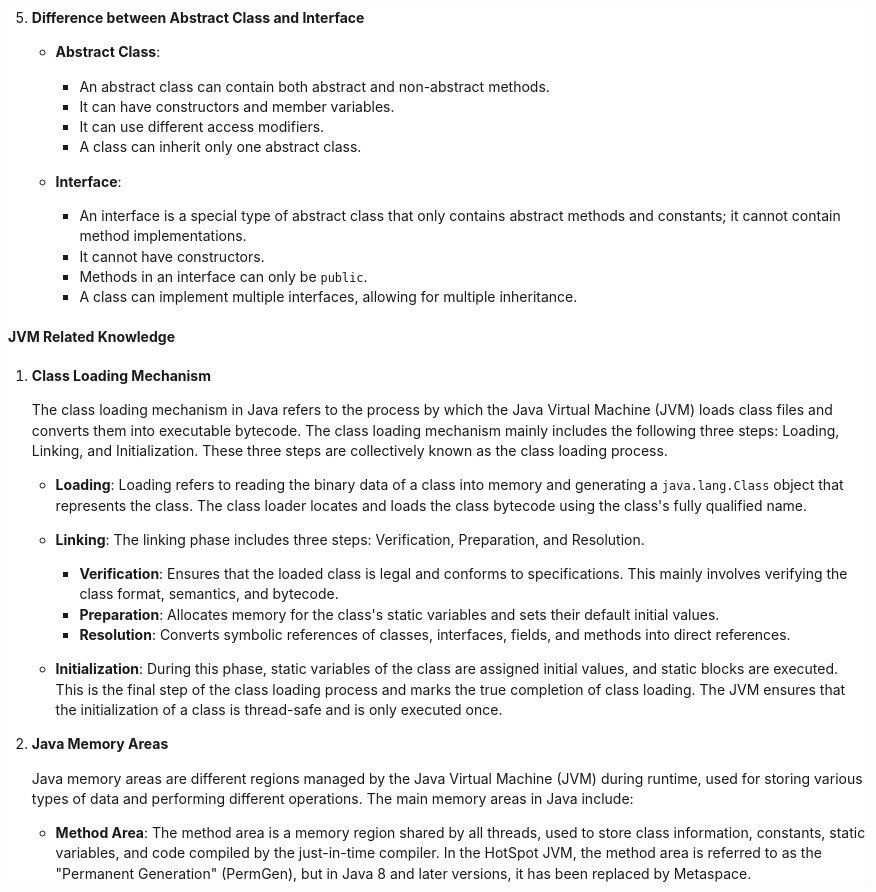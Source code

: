 5. **Difference between Abstract Class and Interface**

   - **Abstract Class**:
     - An abstract class can contain both abstract and non-abstract methods.
     - It can have constructors and member variables.
     - It can use different access modifiers.
     - A class can inherit only one abstract class.

   - **Interface**:
     - An interface is a special type of abstract class that only contains abstract methods and constants; it cannot contain method implementations.
     - It cannot have constructors.
     - Methods in an interface can only be `public`.
     - A class can implement multiple interfaces, allowing for multiple inheritance.

#### JVM Related Knowledge

1. **Class Loading Mechanism**

   The class loading mechanism in Java refers to the process by which the Java Virtual Machine (JVM) loads class files and converts them into executable bytecode. The class loading mechanism mainly includes the following three steps: Loading, Linking, and Initialization. These three steps are collectively known as the class loading process.

   - **Loading**:
     Loading refers to reading the binary data of a class into memory and generating a `java.lang.Class` object that represents the class. The class loader locates and loads the class bytecode using the class's fully qualified name.

   - **Linking**:
     The linking phase includes three steps: Verification, Preparation, and Resolution.
     
     - **Verification**: Ensures that the loaded class is legal and conforms to specifications. This mainly involves verifying the class format, semantics, and bytecode.
     - **Preparation**: Allocates memory for the class's static variables and sets their default initial values.
     - **Resolution**: Converts symbolic references of classes, interfaces, fields, and methods into direct references.

   - **Initialization**:
     During this phase, static variables of the class are assigned initial values, and static blocks are executed. This is the final step of the class loading process and marks the true completion of class loading. The JVM ensures that the initialization of a class is thread-safe and is only executed once.

2. **Java Memory Areas**

   Java memory areas are different regions managed by the Java Virtual Machine (JVM) during runtime, used for storing various types of data and performing different operations. The main memory areas in Java include:

   - **Method Area**:
     The method area is a memory region shared by all threads, used to store class information, constants, static variables, and code compiled by the just-in-time compiler. In the HotSpot JVM, the method area is referred to as the "Permanent Generation" (PermGen), but in Java 8 and later versions, it has been replaced by Metaspace.
